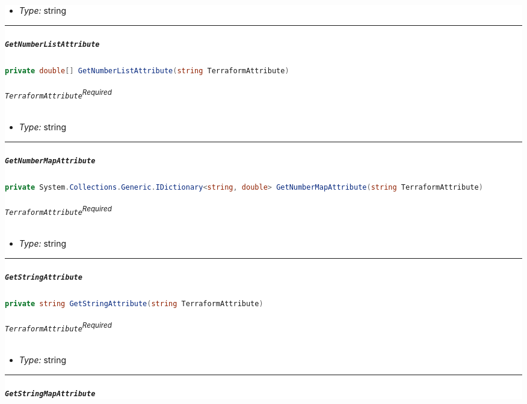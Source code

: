 - *Type:* string

---

##### `GetNumberListAttribute` <a name="GetNumberListAttribute" id="@cdktf/provider-okta.emailDomain.EmailDomain.getNumberListAttribute"></a>

```csharp
private double[] GetNumberListAttribute(string TerraformAttribute)
```

###### `TerraformAttribute`<sup>Required</sup> <a name="TerraformAttribute" id="@cdktf/provider-okta.emailDomain.EmailDomain.getNumberListAttribute.parameter.terraformAttribute"></a>

- *Type:* string

---

##### `GetNumberMapAttribute` <a name="GetNumberMapAttribute" id="@cdktf/provider-okta.emailDomain.EmailDomain.getNumberMapAttribute"></a>

```csharp
private System.Collections.Generic.IDictionary<string, double> GetNumberMapAttribute(string TerraformAttribute)
```

###### `TerraformAttribute`<sup>Required</sup> <a name="TerraformAttribute" id="@cdktf/provider-okta.emailDomain.EmailDomain.getNumberMapAttribute.parameter.terraformAttribute"></a>

- *Type:* string

---

##### `GetStringAttribute` <a name="GetStringAttribute" id="@cdktf/provider-okta.emailDomain.EmailDomain.getStringAttribute"></a>

```csharp
private string GetStringAttribute(string TerraformAttribute)
```

###### `TerraformAttribute`<sup>Required</sup> <a name="TerraformAttribute" id="@cdktf/provider-okta.emailDomain.EmailDomain.getStringAttribute.parameter.terraformAttribute"></a>

- *Type:* string

---

##### `GetStringMapAttribute` <a name="GetStringMapAttribute" id="@cdktf/provider-okta.emailDomain.EmailDomain.getStringMapAttribute"></a>

